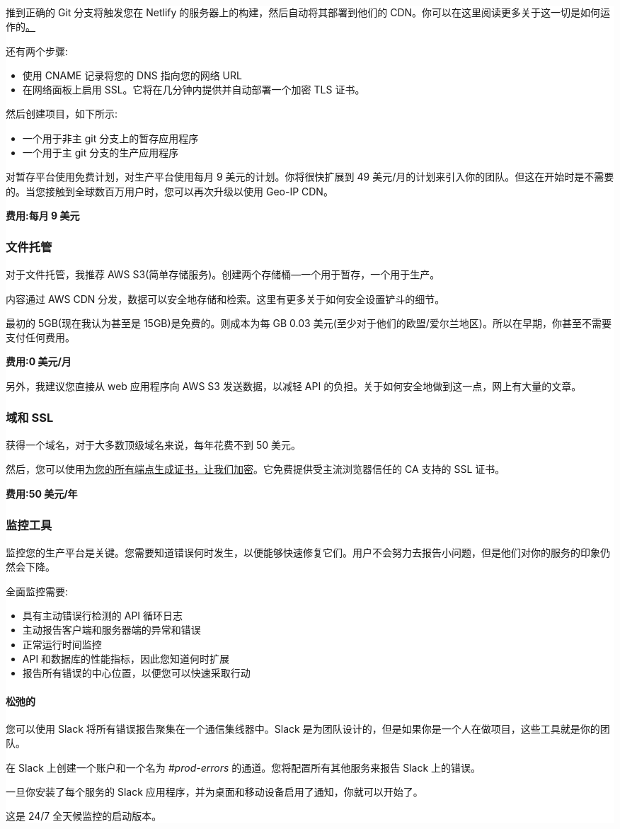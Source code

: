 推到正确的 Git 分支将触发您在 Netlify 的服务器上的构建，然后自动将其部署到他们的 CDN。你可以在这里阅读更多关于这一切是如何运作的[。](https://www.netlify.com/docs/continuous-deployment/)

还有两个步骤:

*   使用 CNAME 记录将您的 DNS 指向您的网络 URL
*   在网络面板上启用 SSL。它将在几分钟内提供并自动部署一个加密 TLS 证书。

然后创建项目，如下所示:

*   一个用于非主 git 分支上的暂存应用程序
*   一个用于主 git 分支的生产应用程序

对暂存平台使用免费计划，对生产平台使用每月 9 美元的计划。你将很快扩展到 49 美元/月的计划来引入你的团队。但这在开始时是不需要的。当您接触到全球数百万用户时，您可以再次升级以使用 Geo-IP CDN。

**费用:每月 9 美元**

### 文件托管

对于文件托管，我推荐 AWS S3(简单存储服务)。创建两个存储桶—一个用于暂存，一个用于生产。

内容通过 AWS CDN 分发，数据可以安全地存储和检索。这里有更多关于如何安全设置铲斗的细节。

最初的 5GB(现在我认为甚至是 15GB)是免费的。则成本为每 GB 0.03 美元(至少对于他们的欧盟/爱尔兰地区)。所以在早期，你甚至不需要支付任何费用。

**费用:0 美元/月**

另外，我建议您直接从 web 应用程序向 AWS S3 发送数据，以减轻 API 的负担。关于如何安全地做到这一点，网上有大量的文章。

### 域和 SSL

获得一个域名，对于大多数顶级域名来说，每年花费不到 50 美元。

然后，您可以使用[为您的所有端点生成证书，让我们加密](https://letsencrypt.org/)。它免费提供受主流浏览器信任的 CA 支持的 SSL 证书。

**费用:50 美元/年**

### 监控工具

监控您的生产平台是关键。您需要知道错误何时发生，以便能够快速修复它们。用户不会努力去报告小问题，但是他们对你的服务的印象仍然会下降。

全面监控需要:

*   具有主动错误行检测的 API 循环日志
*   主动报告客户端和服务器端的异常和错误
*   正常运行时间监控
*   API 和数据库的性能指标，因此您知道何时扩展
*   报告所有错误的中心位置，以便您可以快速采取行动

#### 松弛的

您可以使用 Slack 将所有错误报告聚集在一个通信集线器中。Slack 是为团队设计的，但是如果你是一个人在做项目，这些工具就是你的团队。

在 Slack 上创建一个账户和一个名为 *#prod-errors* 的通道。您将配置所有其他服务来报告 Slack 上的错误。

一旦你安装了每个服务的 Slack 应用程序，并为桌面和移动设备启用了通知，你就可以开始了。

这是 24/7 全天候监控的启动版本。
